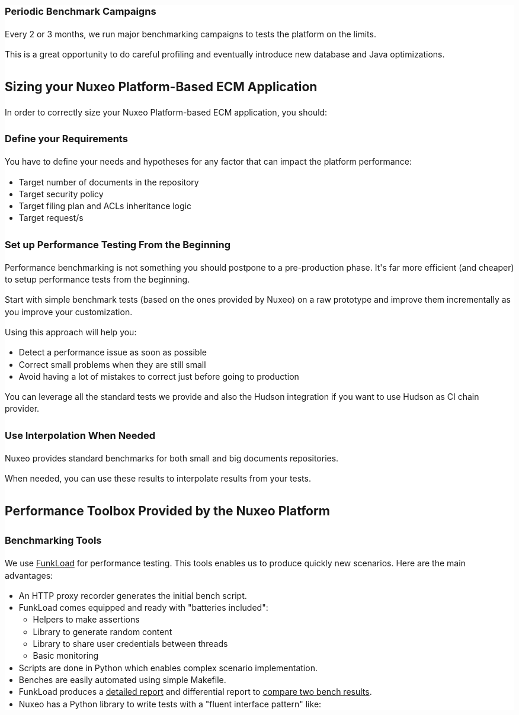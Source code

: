 ### Periodic Benchmark Campaigns

Every 2 or 3 months, we run major benchmarking campaigns to tests the platform on the limits.

This is a great opportunity to do careful profiling and eventually introduce new database and Java optimizations.

## Sizing your Nuxeo Platform-Based ECM Application

In order to correctly size your Nuxeo Platform-based ECM application, you should:

### Define your Requirements

You have to define your needs and hypotheses for any factor that can impact the platform performance:

- Target number of documents in the repository
- Target security policy
- Target filing plan and ACLs inheritance logic
- Target request/s

### Set up Performance Testing From the Beginning

Performance benchmarking is not something you should postpone to a pre-production phase. It's far more efficient (and cheaper) to setup performance tests from the beginning.

Start with simple benchmark tests (based on the ones provided by Nuxeo) on a raw prototype and improve them incrementally as you improve your customization.

Using this approach will help you:

- Detect a performance issue as soon as possible
- Correct small problems when they are still small
- Avoid having a lot of mistakes to correct just before going to production

You can leverage all the standard tests we provide and also the Hudson integration if you want to use Hudson as CI chain provider.

### Use Interpolation When Needed

Nuxeo provides standard benchmarks for both small and big documents repositories.

When needed, you can use these results to interpolate results from your tests.

## Performance Toolbox Provided by the Nuxeo Platform

### Benchmarking Tools

We use [FunkLoad](http://funkload.nuxeo.org/) for performance testing. This tools enables us to produce quickly new scenarios.
Here are the main advantages:

*   An HTTP proxy recorder generates the initial bench script.
*   FunkLoad comes equipped and ready with "batteries included":
    *   Helpers to make assertions
    *   Library to generate random content
    *   Library to share user credentials between threads
    *   Basic monitoring
*   Scripts are done in Python which enables complex scenario implementation.
*   Benches are easily automated using simple Makefile.
*   FunkLoad produces a [detailed report](http://qa.nuxeo.org/funkload-bench/full/38/results/reader-cpu/funkload/)&nbsp;and differential report to [compare two bench results](http://funkload.nuxeo.org/report-example/diff_seam_java_6_vs_5).
*   Nuxeo has a Python library to write tests with a "fluent interface pattern" like:
